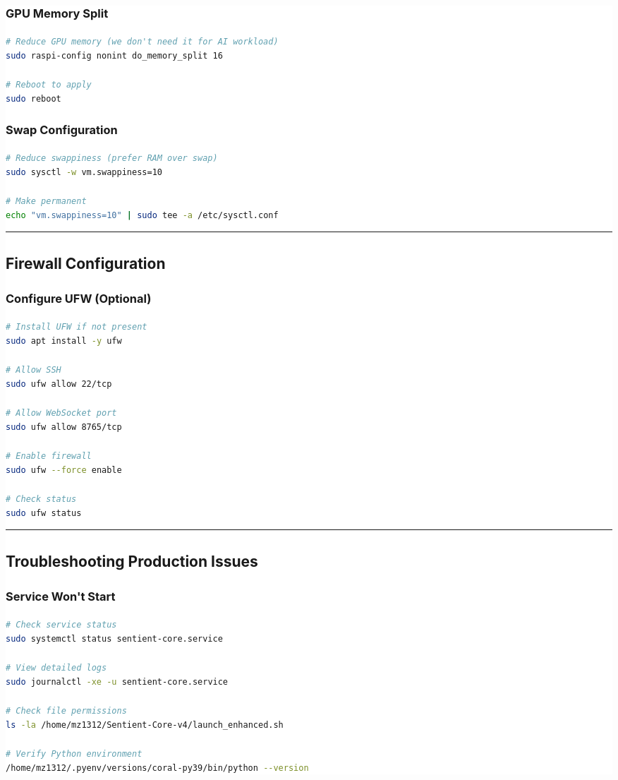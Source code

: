 ### GPU Memory Split

```bash
# Reduce GPU memory (we don't need it for AI workload)
sudo raspi-config nonint do_memory_split 16

# Reboot to apply
sudo reboot
```

### Swap Configuration

```bash
# Reduce swappiness (prefer RAM over swap)
sudo sysctl -w vm.swappiness=10

# Make permanent
echo "vm.swappiness=10" | sudo tee -a /etc/sysctl.conf
```

---

## Firewall Configuration

### Configure UFW (Optional)

```bash
# Install UFW if not present
sudo apt install -y ufw

# Allow SSH
sudo ufw allow 22/tcp

# Allow WebSocket port
sudo ufw allow 8765/tcp

# Enable firewall
sudo ufw --force enable

# Check status
sudo ufw status
```

---

## Troubleshooting Production Issues

### Service Won't Start

```bash
# Check service status
sudo systemctl status sentient-core.service

# View detailed logs
sudo journalctl -xe -u sentient-core.service

# Check file permissions
ls -la /home/mz1312/Sentient-Core-v4/launch_enhanced.sh

# Verify Python environment
/home/mz1312/.pyenv/versions/coral-py39/bin/python --version
```
